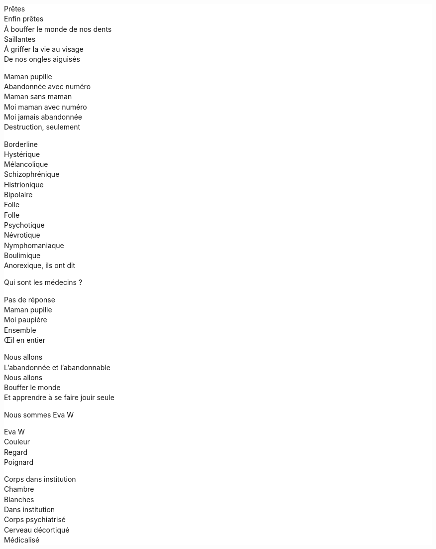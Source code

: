 Prêtes  
Enfin prêtes  
À bouffer le monde de nos dents  
Saillantes  
À griffer la vie au visage  
De nos ongles aiguisés

Maman pupille  
Abandonnée avec numéro  
Maman sans maman  
Moi maman avec numéro  
Moi jamais abandonnée  
Destruction, seulement

Borderline  
Hystérique  
Mélancolique  
Schizophrénique  
Histrionique  
Bipolaire  
Folle  
Folle  
Psychotique  
Névrotique  
Nymphomaniaque  
Boulimique  
Anorexique, ils ont dit

Qui sont les médecins ?

Pas de réponse  
Maman pupille  
Moi paupière  
Ensemble  
Œil en entier

Nous allons  
L’abandonnée et l’abandonnable  
Nous allons  
Bouffer le monde  
Et apprendre à se faire jouir seule

Nous sommes Eva W

Eva W  
Couleur  
Regard  
Poignard

Corps dans institution  
Chambre  
Blanches  
Dans institution  
Corps psychiatrisé  
Cerveau décortiqué  
Médicalisé
